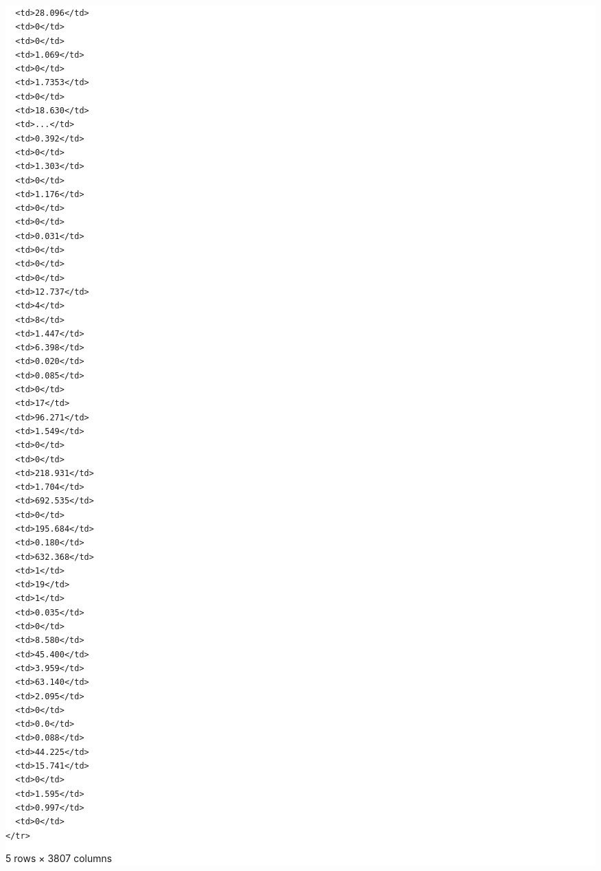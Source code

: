       <td>28.096</td>
      <td>0</td>
      <td>0</td>
      <td>1.069</td>
      <td>0</td>
      <td>1.7353</td>
      <td>0</td>
      <td>18.630</td>
      <td>...</td>
      <td>0.392</td>
      <td>0</td>
      <td>1.303</td>
      <td>0</td>
      <td>1.176</td>
      <td>0</td>
      <td>0</td>
      <td>0.031</td>
      <td>0</td>
      <td>0</td>
      <td>0</td>
      <td>12.737</td>
      <td>4</td>
      <td>8</td>
      <td>1.447</td>
      <td>6.398</td>
      <td>0.020</td>
      <td>0.085</td>
      <td>0</td>
      <td>17</td>
      <td>96.271</td>
      <td>1.549</td>
      <td>0</td>
      <td>0</td>
      <td>218.931</td>
      <td>1.704</td>
      <td>692.535</td>
      <td>0</td>
      <td>195.684</td>
      <td>0.180</td>
      <td>632.368</td>
      <td>1</td>
      <td>19</td>
      <td>1</td>
      <td>0.035</td>
      <td>0</td>
      <td>8.580</td>
      <td>45.400</td>
      <td>3.959</td>
      <td>63.140</td>
      <td>2.095</td>
      <td>0</td>
      <td>0.0</td>
      <td>0.088</td>
      <td>44.225</td>
      <td>15.741</td>
      <td>0</td>
      <td>1.595</td>
      <td>0.997</td>
      <td>0</td>
    </tr>
  </tbody>
</table>
<p>5 rows × 3807 columns</p>
</div>